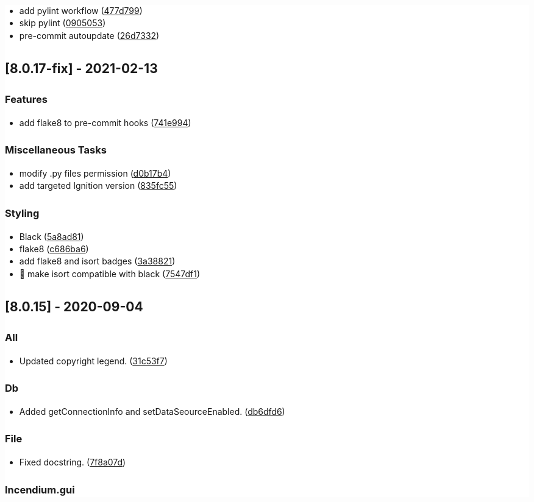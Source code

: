 - add pylint workflow ([477d799](https://github.com/ignition-api/8.0/commit/477d799486e6ca1fe9b35f4855f3de879576c177))
- skip pylint ([0905053](https://github.com/ignition-api/8.0/commit/090505332aeb43aab0b74ae946670b9cf3106e12))
- pre-commit autoupdate ([26d7332](https://github.com/ignition-api/8.0/commit/26d7332367780f58e113a7ccfd43c331e1a0d6c6))

## [8.0.17-fix] - 2021-02-13

### Features

- add flake8 to pre-commit hooks ([741e994](https://github.com/ignition-api/8.0/commit/741e99446f5ce1c445c0b6104319073915e3c2da))

### Miscellaneous Tasks

- modify .py files permission ([d0b17b4](https://github.com/ignition-api/8.0/commit/d0b17b468fb8a5f98fabe60917e4bcc2a86df0e3))
- add targeted Ignition version ([835fc55](https://github.com/ignition-api/8.0/commit/835fc55b3552485ea8d328d706a397f661240ef4))

### Styling

- Black ([5a8ad81](https://github.com/ignition-api/8.0/commit/5a8ad81bd485d0fb189c8df7fff6165e78536139))
- flake8 ([c686ba6](https://github.com/ignition-api/8.0/commit/c686ba69de97cd1a1ad082d7c70e25511767343d))
- add flake8 and isort badges ([3a38821](https://github.com/ignition-api/8.0/commit/3a38821f225486285df7a65d66ecdfed6dc8deae))
- :art: make isort compatible with black ([7547df1](https://github.com/ignition-api/8.0/commit/7547df1bc2f43d08fd8fea5a770729045b6d1cfc))

## [8.0.15] - 2020-09-04

### All

- Updated copyright legend. ([31c53f7](https://github.com/ignition-api/8.0/commit/31c53f7ad1f937a402cd52dd7fb0447fa508412f))

### Db

- Added getConnectionInfo and setDataSeourceEnabled. ([db6dfd6](https://github.com/ignition-api/8.0/commit/db6dfd69490d541557ca2cc15a11301ef746a331))

### File

- Fixed docstring. ([7f8a07d](https://github.com/ignition-api/8.0/commit/7f8a07d195ce4d77dbba7ab0732bdd54fc573f72))

### Incendium.gui
